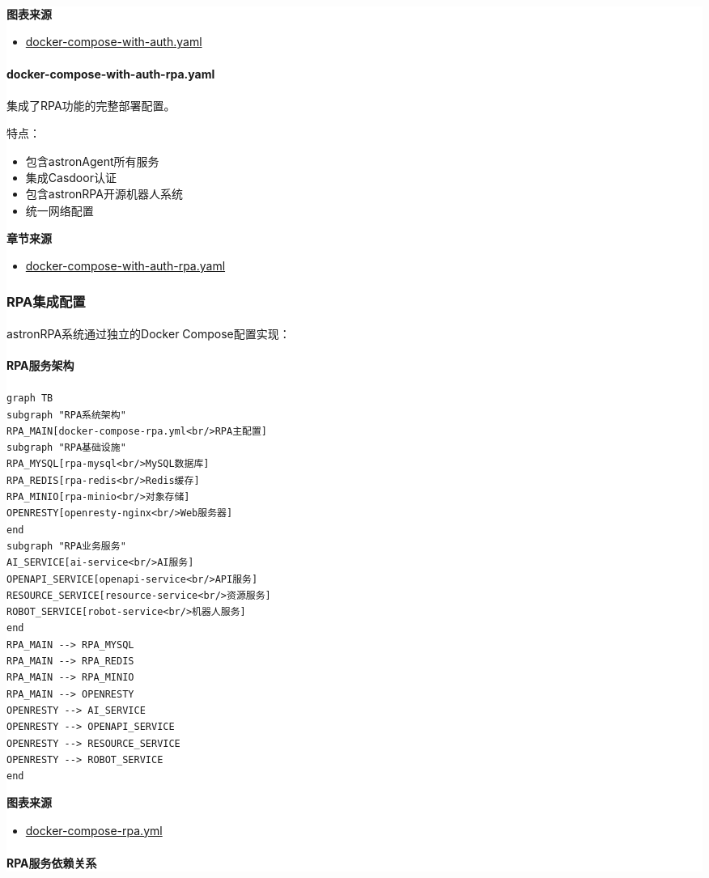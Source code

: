 **图表来源**
- [docker-compose-with-auth.yaml](file://docker/astronAgent/docker-compose-with-auth.yaml#L1-L15)

#### docker-compose-with-auth-rpa.yaml
集成了RPA功能的完整部署配置。

特点：
- 包含astronAgent所有服务
- 集成Casdoor认证
- 包含astronRPA开源机器人系统
- 统一网络配置

**章节来源**
- [docker-compose-with-auth-rpa.yaml](file://docker/astronAgent/docker-compose-with-auth-rpa.yaml#L1-L35)

### RPA集成配置

astronRPA系统通过独立的Docker Compose配置实现：

#### RPA服务架构

```mermaid
graph TB
subgraph "RPA系统架构"
RPA_MAIN[docker-compose-rpa.yml<br/>RPA主配置]
subgraph "RPA基础设施"
RPA_MYSQL[rpa-mysql<br/>MySQL数据库]
RPA_REDIS[rpa-redis<br/>Redis缓存]
RPA_MINIO[rpa-minio<br/>对象存储]
OPENRESTY[openresty-nginx<br/>Web服务器]
end
subgraph "RPA业务服务"
AI_SERVICE[ai-service<br/>AI服务]
OPENAPI_SERVICE[openapi-service<br/>API服务]
RESOURCE_SERVICE[resource-service<br/>资源服务]
ROBOT_SERVICE[robot-service<br/>机器人服务]
end
RPA_MAIN --> RPA_MYSQL
RPA_MAIN --> RPA_REDIS
RPA_MAIN --> RPA_MINIO
RPA_MAIN --> OPENRESTY
OPENRESTY --> AI_SERVICE
OPENRESTY --> OPENAPI_SERVICE
OPENRESTY --> RESOURCE_SERVICE
OPENRESTY --> ROBOT_SERVICE
end
```

**图表来源**
- [docker-compose-rpa.yml](file://docker/astronAgent/astronRPA/docker-compose.yml#L1-L100)

#### RPA服务依赖关系
